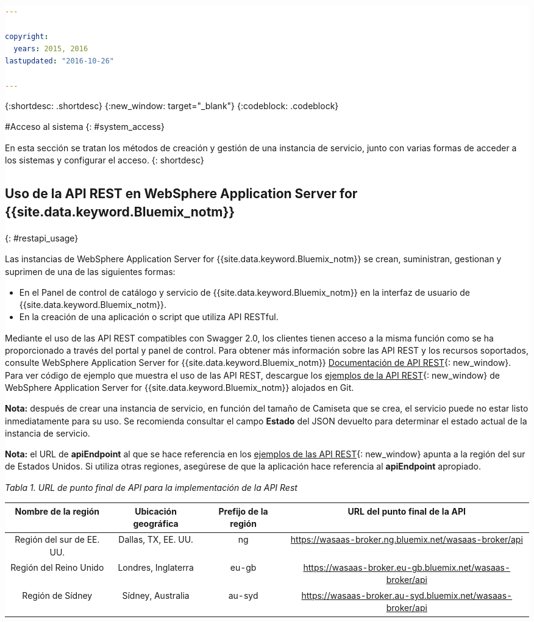 ```yaml
---

copyright:
  years: 2015, 2016
lastupdated: "2016-10-26"

---
```


{:shortdesc: .shortdesc}
{:new_window: target="_blank"}
{:codeblock: .codeblock}

#Acceso al sistema
{: #system_access}


En esta sección se tratan los métodos de creación y gestión de una instancia de servicio, junto con varias formas de acceder a los sistemas y configurar el acceso.
{: shortdesc}


## Uso de la API REST en WebSphere Application Server for {{site.data.keyword.Bluemix_notm}}
{: #restapi_usage}

Las instancias de WebSphere Application Server for {{site.data.keyword.Bluemix_notm}} se crean, suministran, gestionan y suprimen de una de las siguientes formas:

* En el Panel de control de catálogo y servicio de {{site.data.keyword.Bluemix_notm}} en la interfaz de usuario de {{site.data.keyword.Bluemix_notm}}.
* En la creación de una aplicación o script que utiliza API RESTful.

Mediante el uso de las API REST compatibles con Swagger 2.0, los clientes tienen acceso a la misma función como se ha proporcionado a través del portal y panel de control. Para obtener más información sobre las API REST y los recursos soportados, consulte WebSphere Application Server for {{site.data.keyword.Bluemix_notm}} [Documentación de API REST](https://wasaas-broker.ng.bluemix.net/wasaas-broker/api#/){: new_window}. Para ver código de ejemplo que muestra el uso de las API REST, descargue los [ejemplos de la API REST](https://github.com/IBM-Bluemix/WebSphere-for-Bluemix-API-Usage){: new_window} de WebSphere Application Server for {{site.data.keyword.Bluemix_notm}} alojados en Git.

**Nota:** después de crear una instancia de servicio, en función del tamaño de Camiseta que se crea, el servicio puede no estar listo inmediatamente para su uso. Se recomienda consultar el campo **Estado** del JSON devuelto para determinar el estado actual de la instancia de servicio.

**Nota:** el URL de **apiEndpoint** al que se hace referencia en los [ejemplos de las API REST](https://github.com/IBM-Bluemix/WebSphere-for-Bluemix-API-Usage){: new_window} apunta a la región del sur de Estados Unidos. Si utiliza otras regiones, asegúrese de que la aplicación hace referencia al **apiEndpoint** apropiado.

*Tabla 1. URL de punto final de API para la implementación de la API Rest*

| **Nombre de la región** | **Ubicación geográfica** | **Prefijo de la región** | **URL del punto final de la API** |       
|:-------------:|:----------:|:--------------:|:-------------:|
| Región del sur de EE. UU. | Dallas, TX, EE. UU. | ng | https://wasaas-broker.ng.bluemix.net/wasaas-broker/api  |
| Región del Reino Unido | Londres, Inglaterra | eu-gb | https://wasaas-broker.eu-gb.bluemix.net/wasaas-broker/api  |
| Región de Sídney | Sídney, Australia | au-syd | https://wasaas-broker.au-syd.bluemix.net/wasaas-broker/api  |
